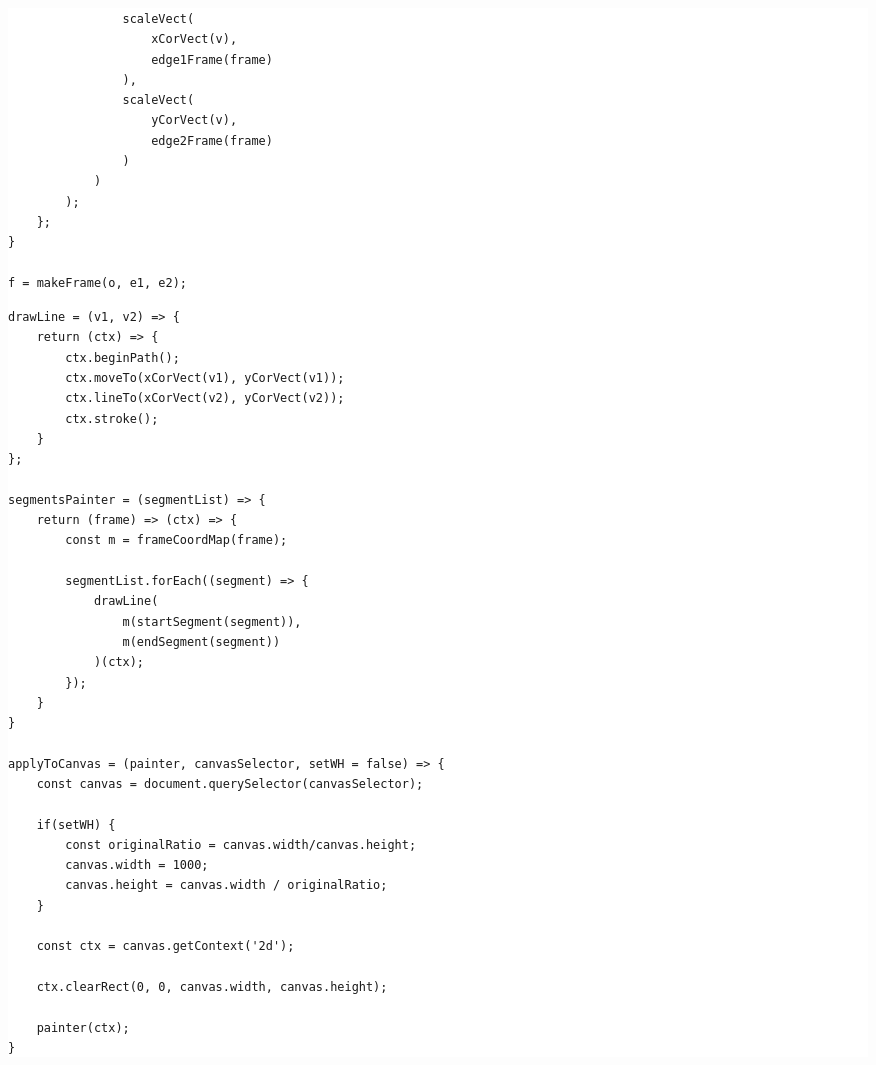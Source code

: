 ```eval-js
                scaleVect(
                    xCorVect(v),
                    edge1Frame(frame)
                ),
                scaleVect(
                    yCorVect(v),
                    edge2Frame(frame)
                )
            )
        );
    };
}

f = makeFrame(o, e1, e2);
```

```eval-js
drawLine = (v1, v2) => {
    return (ctx) => {
        ctx.beginPath();
        ctx.moveTo(xCorVect(v1), yCorVect(v1));
        ctx.lineTo(xCorVect(v2), yCorVect(v2));
        ctx.stroke();
    }
};

segmentsPainter = (segmentList) => {
    return (frame) => (ctx) => {
        const m = frameCoordMap(frame);

        segmentList.forEach((segment) => {
            drawLine(
                m(startSegment(segment)),
                m(endSegment(segment))
            )(ctx);
        });
    }
}

applyToCanvas = (painter, canvasSelector, setWH = false) => {
    const canvas = document.querySelector(canvasSelector);

    if(setWH) {
        const originalRatio = canvas.width/canvas.height;
        canvas.width = 1000;
        canvas.height = canvas.width / originalRatio;
    }

    const ctx = canvas.getContext('2d');

    ctx.clearRect(0, 0, canvas.width, canvas.height); 

    painter(ctx);
}
```

